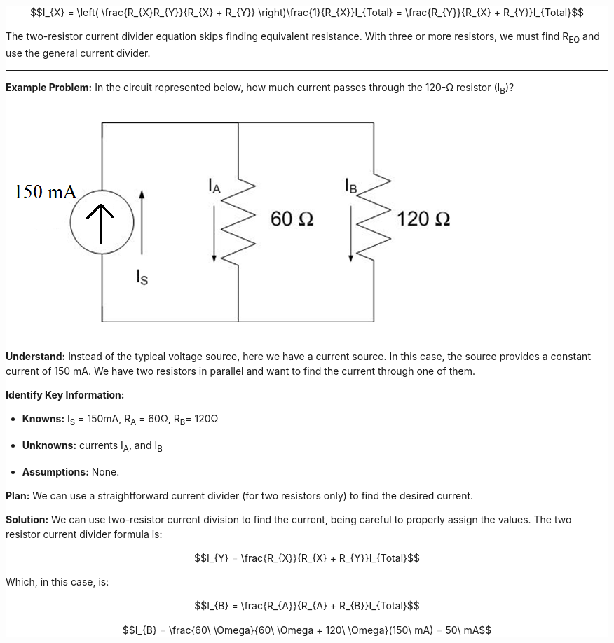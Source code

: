 $$I_{X} = \left( \frac{R_{X}R_{Y}}{R_{X} + R_{Y}} \right)\frac{1}{R_{X}}I_{Total} = \frac{R_{Y}}{R_{X} + R_{Y}}I_{Total}$$

The two-resistor current divider equation skips finding equivalent
resistance. With three or more resistors, we must find R<sub>EQ</sub> and use the
general current divider.

---------------------------
**Example Problem:** In the circuit represented below, how much
current passes through the 120-Ω resistor (I<sub>B</sub>)?

![](./ECE215_L03_media/media/image18.png)

**Understand:** Instead of the typical voltage source, here we have a
current source. In this case, the source provides a constant current of
150 mA. We have two resistors in parallel and want to find the current
through one of them.

**Identify Key Information:**

-   **Knowns:** I<sub>S</sub> = 150mA, R<sub>A</sub> = 60Ω, R<sub>B</sub>= 120Ω

-   **Unknowns:** currents I<sub>A</sub>, and I<sub>B</sub>

-   **Assumptions:** None.

**Plan:** We can use a straightforward current divider (for two
resistors only) to find the desired current.

**Solution:** We can use two-resistor current division to find the
current, being careful to properly assign the values. The two resistor
current divider formula is:

$$I_{Y} = \frac{R_{X}}{R_{X} + R_{Y}}I_{Total}$$

Which, in this case, is:

$$I_{B} = \frac{R_{A}}{R_{A} + R_{B}}I_{Total}$$

$$I_{B} = \frac{60\ \Omega}{60\ \Omega + 120\ \Omega}(150\ mA) = 50\ mA$$
